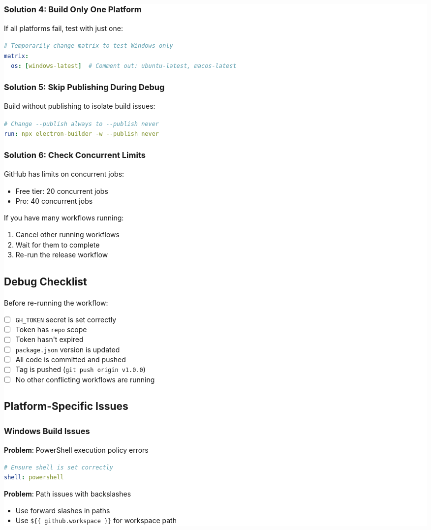### Solution 4: Build Only One Platform
If all platforms fail, test with just one:

```yaml
# Temporarily change matrix to test Windows only
matrix:
  os: [windows-latest]  # Comment out: ubuntu-latest, macos-latest
```

### Solution 5: Skip Publishing During Debug
Build without publishing to isolate build issues:

```yaml
# Change --publish always to --publish never
run: npx electron-builder -w --publish never
```

### Solution 6: Check Concurrent Limits
GitHub has limits on concurrent jobs:
- Free tier: 20 concurrent jobs
- Pro: 40 concurrent jobs

If you have many workflows running:
1. Cancel other running workflows
2. Wait for them to complete
3. Re-run the release workflow

## Debug Checklist

Before re-running the workflow:

- [ ] `GH_TOKEN` secret is set correctly
- [ ] Token has `repo` scope
- [ ] Token hasn't expired
- [ ] `package.json` version is updated
- [ ] All code is committed and pushed
- [ ] Tag is pushed (`git push origin v1.0.0`)
- [ ] No other conflicting workflows are running

## Platform-Specific Issues

### Windows Build Issues

**Problem**: PowerShell execution policy errors
```yaml
# Ensure shell is set correctly
shell: powershell
```

**Problem**: Path issues with backslashes
- Use forward slashes in paths
- Use `${{ github.workspace }}` for workspace path
